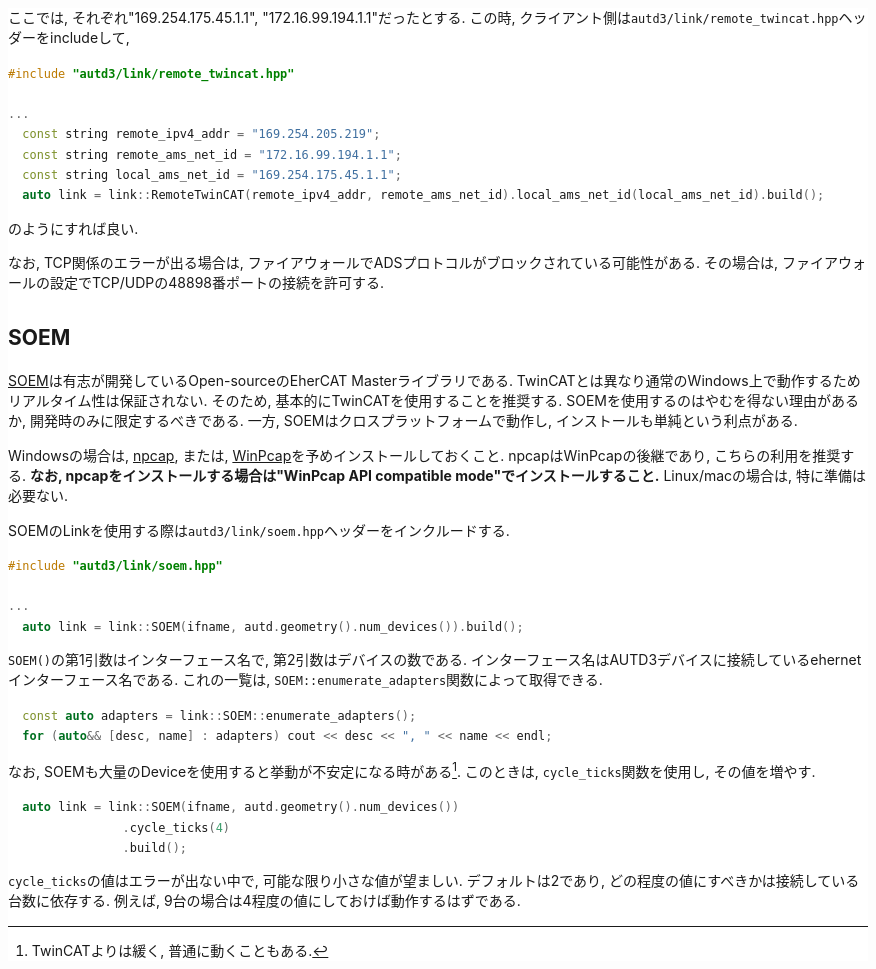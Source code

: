 ここでは, それぞれ"169.254.175.45.1.1", "172.16.99.194.1.1"だったとする.
この時, クライアント側は`autd3/link/remote_twincat.hpp`ヘッダーをincludeして,
```cpp
#include "autd3/link/remote_twincat.hpp"

...
  const string remote_ipv4_addr = "169.254.205.219";
  const string remote_ams_net_id = "172.16.99.194.1.1";
  const string local_ams_net_id = "169.254.175.45.1.1";
  auto link = link::RemoteTwinCAT(remote_ipv4_addr, remote_ams_net_id).local_ams_net_id(local_ams_net_id).build();
```
のようにすれば良い.

なお, TCP関係のエラーが出る場合は, ファイアウォールでADSプロトコルがブロックされている可能性がある.
その場合は, ファイアウォールの設定でTCP/UDPの48898番ポートの接続を許可する.

## SOEM

[SOEM](https://github.com/OpenEtherCATsociety/SOEM)は有志が開発しているOpen-sourceのEherCAT Masterライブラリである.
TwinCATとは異なり通常のWindows上で動作するためリアルタイム性は保証されない.
そのため, 基本的にTwinCATを使用することを推奨する.
SOEMを使用するのはやむを得ない理由があるか, 開発時のみに限定するべきである.
一方, SOEMはクロスプラットフォームで動作し, インストールも単純という利点がある.

Windowsの場合は, [npcap](https://nmap.org/npcap/), または, [WinPcap](https://www.winpcap.org/)を予めインストールしておくこと.
npcapはWinPcapの後継であり, こちらの利用を推奨する.
**なお, npcapをインストールする場合は"WinPcap API compatible mode"でインストールすること.**
Linux/macの場合は, 特に準備は必要ない.

SOEMのLinkを使用する際は`autd3/link/soem.hpp`ヘッダーをインクルードする.
```cpp
#include "autd3/link/soem.hpp"

...
  auto link = link::SOEM(ifname, autd.geometry().num_devices()).build();
```
`SOEM()`の第1引数はインターフェース名で, 第2引数はデバイスの数である.
インターフェース名はAUTD3デバイスに接続しているehernetインターフェース名である.
これの一覧は, `SOEM::enumerate_adapters`関数によって取得できる.
```cpp
  const auto adapters = link::SOEM::enumerate_adapters();
  for (auto&& [desc, name] : adapters) cout << desc << ", " << name << endl;
```

なお, SOEMも大量のDeviceを使用すると挙動が不安定になる時がある[^fn_soem].
このときは, `cycle_ticks`関数を使用し, その値を増やす.
```cpp
  auto link = link::SOEM(ifname, autd.geometry().num_devices())
                .cycle_ticks(4)
                .build();
```
`cycle_ticks`の値はエラーが出ない中で, 可能な限り小さな値が望ましい.
デフォルトは2であり, どの程度の値にすべきかは接続している台数に依存する.
例えば, 9台の場合は4程度の値にしておけば動作するはずである.


[^fn_remote_twin]: 無線LANでも可
[^fn_soem]: TwinCATよりは緩く, 普通に動くこともある.
[^fn_soem_err]: なお, 回復不能なので直ちに終了するくらいしかできることはない.